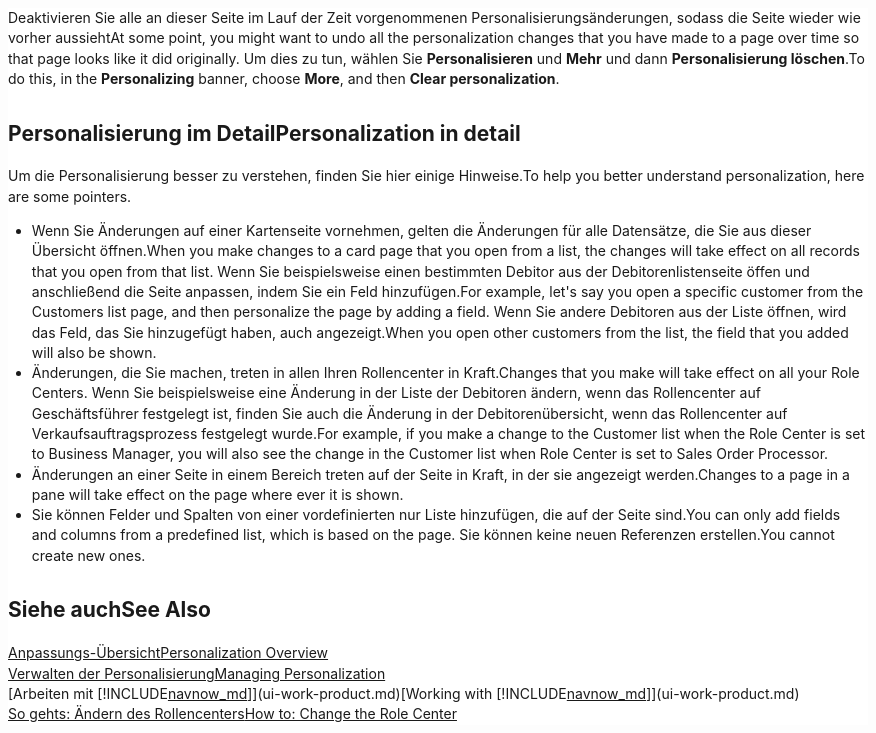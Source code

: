 <span data-ttu-id="38fc9-149">Deaktivieren Sie alle an dieser Seite im Lauf der Zeit vorgenommenen Personalisierungsänderungen, sodass die Seite wieder wie vorher aussieht</span><span class="sxs-lookup"><span data-stu-id="38fc9-149">At some point, you might want to undo all the personalization changes that you have made to a page over time so that page looks like it did originally.</span></span> <span data-ttu-id="38fc9-150">Um dies zu tun, wählen Sie **Personalisieren** und **Mehr** und dann **Personalisierung löschen**.</span><span class="sxs-lookup"><span data-stu-id="38fc9-150">To do this, in the **Personalizing** banner, choose **More**, and then **Clear personalization**.</span></span>

## <a name="personalization-in-detail"></a><span data-ttu-id="38fc9-151">Personalisierung im Detail</span><span class="sxs-lookup"><span data-stu-id="38fc9-151">Personalization in detail</span></span>
<span data-ttu-id="38fc9-152">Um die Personalisierung besser zu verstehen, finden Sie hier einige Hinweise.</span><span class="sxs-lookup"><span data-stu-id="38fc9-152">To help you better understand personalization, here are some pointers.</span></span>  
-   <span data-ttu-id="38fc9-153">Wenn Sie Änderungen auf einer Kartenseite vornehmen, gelten die Änderungen für alle Datensätze, die Sie aus dieser Übersicht öffnen.</span><span class="sxs-lookup"><span data-stu-id="38fc9-153">When you make changes to a card page that you open from a list, the changes will take effect on all records that you open from that list.</span></span> <span data-ttu-id="38fc9-154">Wenn Sie beispielsweise einen bestimmten Debitor aus der Debitorenlistenseite öffen und anschließend die Seite anpassen, indem Sie ein Feld hinzufügen.</span><span class="sxs-lookup"><span data-stu-id="38fc9-154">For example, let's say you open a specific customer from the Customers list page, and then personalize the page by adding a field.</span></span> <span data-ttu-id="38fc9-155">Wenn Sie andere Debitoren aus der Liste öffnen, wird das Feld, das Sie hinzugefügt haben, auch angezeigt.</span><span class="sxs-lookup"><span data-stu-id="38fc9-155">When you open other customers from the list, the field that you added will also be shown.</span></span>
-   <span data-ttu-id="38fc9-156">Änderungen, die Sie machen, treten in allen Ihren Rollencenter in Kraft.</span><span class="sxs-lookup"><span data-stu-id="38fc9-156">Changes that you make will take effect on all your Role Centers.</span></span> <span data-ttu-id="38fc9-157">Wenn Sie beispielsweise eine Änderung in der Liste der Debitoren ändern, wenn das Rollencenter auf Geschäftsführer festgelegt ist, finden Sie auch die Änderung in der Debitorenübersicht, wenn das Rollencenter auf Verkaufsauftragsprozess festgelegt wurde.</span><span class="sxs-lookup"><span data-stu-id="38fc9-157">For example, if you make a change to the Customer list when the Role Center is set to Business Manager, you will also see the change in the Customer list when Role Center is set to Sales Order Processor.</span></span>
-   <span data-ttu-id="38fc9-158">Änderungen an einer Seite in einem Bereich treten auf der Seite in Kraft, in der sie angezeigt werden.</span><span class="sxs-lookup"><span data-stu-id="38fc9-158">Changes to a page in a pane will take effect on the page where ever it is shown.</span></span>  
-   <span data-ttu-id="38fc9-159">Sie können Felder und Spalten von einer vordefinierten nur Liste hinzufügen, die auf der Seite sind.</span><span class="sxs-lookup"><span data-stu-id="38fc9-159">You can only add fields and columns from a predefined list, which is based on the page.</span></span> <span data-ttu-id="38fc9-160">Sie können keine neuen Referenzen erstellen.</span><span class="sxs-lookup"><span data-stu-id="38fc9-160">You cannot create new ones.</span></span>

## <a name="see-also"></a><span data-ttu-id="38fc9-161">Siehe auch</span><span class="sxs-lookup"><span data-stu-id="38fc9-161">See Also</span></span>
[<span data-ttu-id="38fc9-162">Anpassungs-Übersicht</span><span class="sxs-lookup"><span data-stu-id="38fc9-162">Personalization Overview</span></span>](ui-personalization-overview.md)  
[<span data-ttu-id="38fc9-163">Verwalten der Personalisierung</span><span class="sxs-lookup"><span data-stu-id="38fc9-163">Managing Personalization</span></span>](ui-personalization-manage.md)  
<span data-ttu-id="38fc9-164">[Arbeiten mit [!INCLUDE[navnow_md](includes/navnow_md.md)]](ui-work-product.md)</span><span class="sxs-lookup"><span data-stu-id="38fc9-164">[Working with [!INCLUDE[navnow_md](includes/navnow_md.md)]](ui-work-product.md)</span></span>  
[<span data-ttu-id="38fc9-165">So gehts: Ändern des Rollencenters</span><span class="sxs-lookup"><span data-stu-id="38fc9-165">How to: Change the Role Center</span></span>](change-role.md)  

